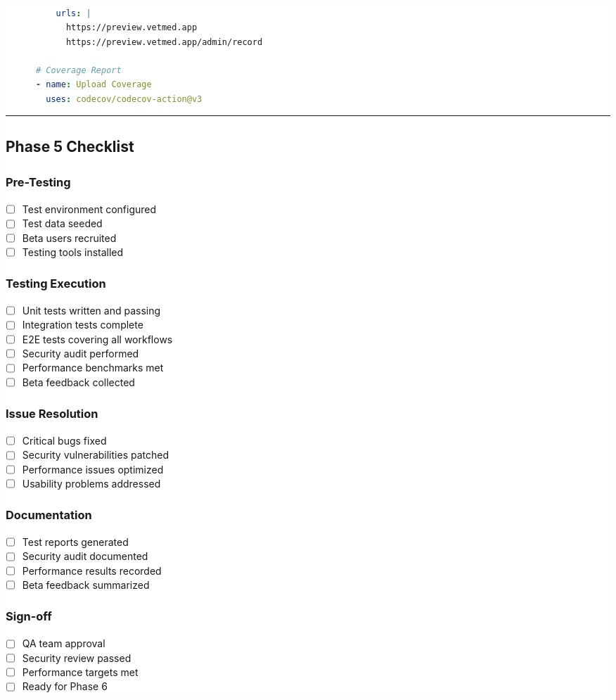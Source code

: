 ```yaml
          urls: |
            https://preview.vetmed.app
            https://preview.vetmed.app/admin/record
            
      # Coverage Report
      - name: Upload Coverage
        uses: codecov/codecov-action@v3
```

---

## Phase 5 Checklist

### Pre-Testing
- [ ] Test environment configured
- [ ] Test data seeded
- [ ] Beta users recruited
- [ ] Testing tools installed

### Testing Execution
- [ ] Unit tests written and passing
- [ ] Integration tests complete
- [ ] E2E tests covering all workflows
- [ ] Security audit performed
- [ ] Performance benchmarks met
- [ ] Beta feedback collected

### Issue Resolution
- [ ] Critical bugs fixed
- [ ] Security vulnerabilities patched
- [ ] Performance issues optimized
- [ ] Usability problems addressed

### Documentation
- [ ] Test reports generated
- [ ] Security audit documented
- [ ] Performance results recorded
- [ ] Beta feedback summarized

### Sign-off
- [ ] QA team approval
- [ ] Security review passed
- [ ] Performance targets met
- [ ] Ready for Phase 6
